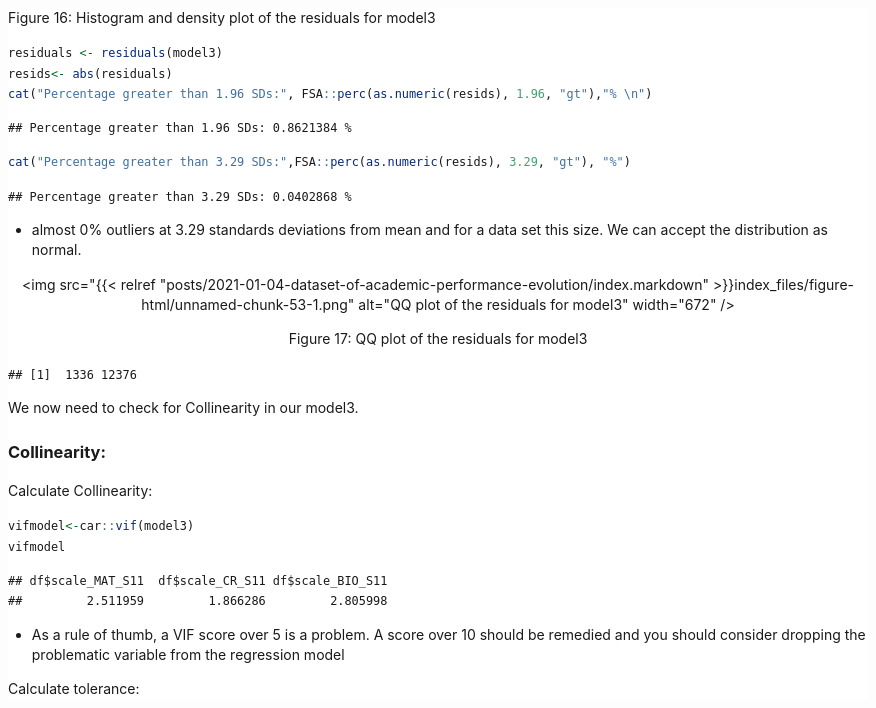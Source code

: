 Figure 16: Histogram and density plot of the residuals for model3

</p>

</div>

``` r
residuals <- residuals(model3)
resids<- abs(residuals)
cat("Percentage greater than 1.96 SDs:", FSA::perc(as.numeric(resids), 1.96, "gt"),"% \n")
```

    ## Percentage greater than 1.96 SDs: 0.8621384 %

``` r
cat("Percentage greater than 3.29 SDs:",FSA::perc(as.numeric(resids), 3.29, "gt"), "%")
```

    ## Percentage greater than 3.29 SDs: 0.0402868 %

  - almost 0% outliers at 3.29 standards deviations from mean and for a data set this size. We can accept the distribution as normal.

<div class="figure" style="text-align: center">

<img src="{{< relref "posts/2021-01-04-dataset-of-academic-performance-evolution/index.markdown" >}}index_files/figure-html/unnamed-chunk-53-1.png" alt="QQ plot of the residuals for model3" width="672" />

<p class="caption">

Figure 17: QQ plot of the residuals for model3

</p>

</div>

    ## [1]  1336 12376

We now need to check for Collinearity in our model3.

### Collinearity:

Calculate Collinearity:

``` r
vifmodel<-car::vif(model3)
vifmodel
```

    ## df$scale_MAT_S11  df$scale_CR_S11 df$scale_BIO_S11 
    ##         2.511959         1.866286         2.805998

  - As a rule of thumb, a VIF score over 5 is a problem. A score over 10 should be remedied and you should consider dropping the problematic variable from the regression model

Calculate tolerance:
